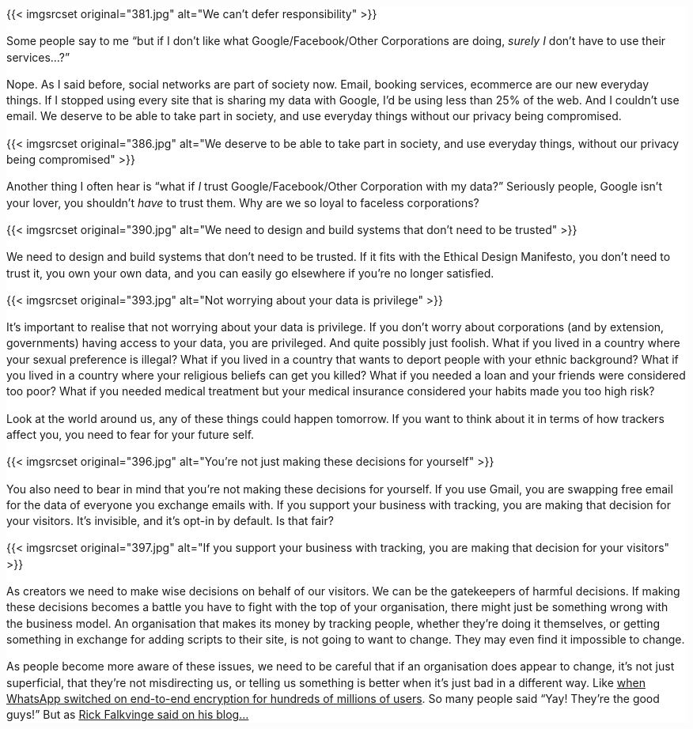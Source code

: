 {{< imgsrcset original="381.jpg" alt="We can’t defer responsibility" >}}

Some people say to me “but if I don’t like what Google/Facebook/Other Corporations are doing, *surely* *I* don’t have to use their services…?”

Nope. As I said before, social networks are part of society now. Email, booking services, ecommerce are our new everyday things. If I stopped using every site that is sharing my data with Google, I’d be using less than 25% of the web. And I couldn’t use email. We deserve to be able to take part in society, and use everyday things without our privacy being compromised.

{{< imgsrcset original="386.jpg" alt="We deserve to be able to take part in society, and use everyday things, without our privacy being compromised" >}}

Another thing I often hear is “what if *I* trust Google/Facebook/Other Corporation with my data?” Seriously people, Google isn’t your lover, you shouldn’t *have* to trust them. Why are we so loyal to faceless corporations?

{{< imgsrcset original="390.jpg" alt="We need to design and build systems that don’t need to be trusted" >}}

We need to design and build systems that don’t need to be trusted. If it fits with the Ethical Design Manifesto, you don’t need to trust it, you own your own data, and you can easily go elsewhere if you’re no longer satisfied.

{{< imgsrcset original="393.jpg" alt="Not worrying about your data is privilege" >}}

It’s important to realise that not worrying about your data is privilege. If you don’t worry about corporations (and by extension, governments) having access to your data, you are privileged. And quite possibly just foolish. What if you lived in a country where your sexual preference is illegal? What if you lived in a country that wants to deport people with your ethnic background? What if you lived in a country where your religious beliefs can get you killed? What if you needed a loan and your friends were considered too poor? What if you needed medical treatment but your medical insurance considered your habits made you too high risk?

Look at the world around us, any of these things could happen tomorrow. If you want to think about it in terms of how trackers affect you, you need to fear for your future self.

{{< imgsrcset original="396.jpg" alt="You’re not just making these decisions for yourself" >}}

You also need to bear in mind that you’re not making these decisions for yourself. If you use Gmail, you are swapping free email for the data of everyone you exchange emails with. If you support your business with tracking, you are making that decision for your visitors. It’s invisible, and it’s opt-in by default. Is that fair?

{{< imgsrcset original="397.jpg" alt="If you support your business with tracking, you are making that decision for your visitors" >}}

As creators we need to make wise decisions on behalf of our visitors. We can be the gatekeepers of harmful decisions. If making these decisions becomes a battle you have to fight with the top of your organisation, there might just be something wrong with the business model. An organisation that makes its money by tracking people, whether they’re doing it themselves, or getting something in exchange for adding scripts to their site, is not going to want to change. They may even find it impossible to change.

As people become more aware of these issues, we need to be careful that if an organisation does appear to change, it’s not just superficial, that they’re not misdirecting us, or telling us something is better when it’s just bad in a different way. Like [when WhatsApp switched on end-to-end encryption for hundreds of millions of users](https://www.wired.com/2014/11/whatsapp-encrypted-messaging/). So many people said “Yay! They’re the good guys!” But as [Rick Falkvinge said on his blog…](https://www.privateinternetaccess.com/blog/2014/11/whatsapp-encryption-shows-value-of-metadata/)
